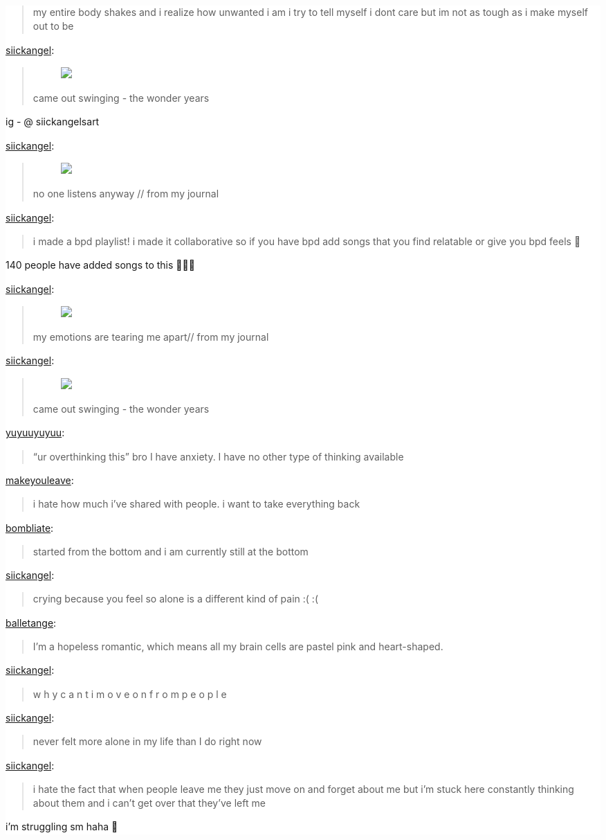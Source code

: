 <blockquote><p>my entire body shakes and i realize how unwanted i am i try to tell myself i dont care but im not as tough as i make myself out to be</p></blockquote>
<p><a class="tumblr_blog" href="https://siickangel.tumblr.com/post/657423732138196992/came-out-swinging-the-wonder-years">siickangel</a>:</p><blockquote><figure class="tmblr-full" data-orig-height="2048" data-orig-width="2048"><img src="https://64.media.tumblr.com/d1be1b266bd1ab9c6db1d6e989450139/acc7f1c99daf44f5-61/s640x960/2e53f2d5ba28cd6dafbfd4d52dcc8580d8756ed0.jpg" data-orig-height="2048" data-orig-width="2048"/></figure><p>came out swinging - the wonder years </p></blockquote>
<p>ig - @ siickangelsart </p>
<p><a class="tumblr_blog" href="https://siickangel.tumblr.com/post/659243919157116928/no-one-listens-anyway-from-my-journal">siickangel</a>:</p><blockquote><figure class="tmblr-full" data-orig-height="1446" data-orig-width="2048"><img src="https://64.media.tumblr.com/7d5ec0390593e7a8a04b58a4cc7c9c0f/0f45ee01e2f5bc0a-b6/s640x960/5837cb1c2ee214bc9e2f1090cf5829beeb4899b5.jpg" data-orig-height="1446" data-orig-width="2048"/></figure><p>no one listens anyway // from my journal </p></blockquote>
<p><a class="tumblr_blog" href="https://siickangel.tumblr.com/post/650897572274290688/i-made-a-bpd-playlist-i-made-it-collaborative-so">siickangel</a>:</p><blockquote><p>i made a bpd playlist! i made it collaborative so if you have bpd add songs that you find relatable or give you bpd feels 🖤</p><figure data-npf='{"type":"audio","provider":"spotify","url":"https://open.spotify.com/user/rachel_mariex/playlist/2qjxBmhceFzNvQfEl8Nx3S?si=ZH15S-PKTTKLS3LYIpiCzw","title":"it’s bpd innit ","poster":[{"media_key":"5266a293f78bec3f8820015a36435518:e7dabfa0bc890ed2-10","type":"image/jpeg","width":640,"height":640}],"attribution":{"type":"app","url":"https://open.spotify.com/user/rachel_mariex/playlist/2qjxBmhceFzNvQfEl8Nx3S?si=ZH15S-PKTTKLS3LYIpiCzw","app_name":"spotify","display_text":"Listen on Spotify"},"embed_html":"&lt;iframe class=\"spotify_audio_player\" src=\"https://open.spotify.com/embed?uri=https%3A%2F%2Fopen.spotify.com%2Fuser%2Frachel_mariex%2Fplaylist%2F2qjxBmhceFzNvQfEl8Nx3S%3Fsi%3DZH15S-PKTTKLS3LYIpiCzw&amp;amp;view=coverart\" frameborder=\"0\" allowtransparency=\"true\" width=\"500\" height=\"580\"&gt;&lt;/iframe&gt;"}'><iframe class="spotify_audio_player" src="https://open.spotify.com/embed?uri=https%3A%2F%2Fopen.spotify.com%2Fuser%2Frachel_mariex%2Fplaylist%2F2qjxBmhceFzNvQfEl8Nx3S%3Fsi%3DZH15S-PKTTKLS3LYIpiCzw&amp;view=coverart" frameborder="0" allowtransparency="true" width="500" height="580"></iframe></figure></blockquote>
<p>140 people have added songs to this 🥺😭💖</p>
<p><a class="tumblr_blog" href="https://siickangel.tumblr.com/post/657524675047505920/my-emotions-are-tearing-me-apart-from-my-journal">siickangel</a>:</p><blockquote><figure class="tmblr-full" data-orig-height="1754" data-orig-width="1191"><img src="https://64.media.tumblr.com/92e2a2a91094aed95b99f1b704b48ab1/9c5757e2b7028b44-14/s640x960/83458b4e85207153c0a344489c9d8bd47dd7c2bb.jpg" data-orig-height="1754" data-orig-width="1191"/></figure><p>my emotions are tearing me apart// from my journal </p></blockquote>
<p><a class="tumblr_blog" href="https://siickangel.tumblr.com/post/657423732138196992/came-out-swinging-the-wonder-years">siickangel</a>:</p><blockquote><figure class="tmblr-full" data-orig-height="2048" data-orig-width="2048"><img src="https://64.media.tumblr.com/d1be1b266bd1ab9c6db1d6e989450139/acc7f1c99daf44f5-61/s640x960/2e53f2d5ba28cd6dafbfd4d52dcc8580d8756ed0.jpg" data-orig-height="2048" data-orig-width="2048"/></figure><p>came out swinging - the wonder years </p></blockquote>
<p><a class="tumblr_blog" href="https://yuyuuyuyuu.tumblr.com/post/627074813986586624/ur-overthinking-this-bro-i-have-anxiety-i-have">yuyuuyuyuu</a>:</p><blockquote><p>“ur overthinking this” bro I have anxiety. I have no other type of thinking available</p></blockquote>
<p><a href="https://makeyouleave.tumblr.com/post/181938606811/i-hate-how-much-ive-shared-with-people-i-want-to" class="tumblr_blog">makeyouleave</a>:</p><blockquote><p>i hate how much i’ve shared with people. i want to take everything back</p></blockquote>
<p><a class="tumblr_blog" href="http://bombliate.tumblr.com/post/45726278343">bombliate</a>:</p>
<blockquote>
<p>started from the bottom and i am currently still at the bottom</p>
</blockquote>
<p><a class="tumblr_blog" href="https://siickangel.tumblr.com/post/656890205760077824/crying-because-you-feel-so-alone-is-a-different">siickangel</a>:</p><blockquote><p>crying because you feel so alone is a different kind of pain :( :( </p></blockquote>
<p><a class="tumblr_blog" href="https://balletange.tumblr.com/post/655349884233433088/im-a-hopeless-romantic-which-means-all-my-brain">balletange</a>:</p><blockquote><p>I&rsquo;m a hopeless romantic, which means all my brain cells are pastel pink and heart-shaped.</p></blockquote>
<p><a class="tumblr_blog" href="https://siickangel.tumblr.com/post/644574824321122304/w-h-y-c-a-n-t-i-m-o-v-e-o-n-f-r-o-m-p">siickangel</a>:</p><blockquote><p>w h y   c a n t   i   m o v e   o n   f r o m   p e o p l e</p></blockquote>
<p><a class="tumblr_blog" href="https://siickangel.tumblr.com/post/653174995464437760/never-felt-more-alone-in-my-life-than-i-do-right">siickangel</a>:</p><blockquote><p>never felt more alone in my life than I do right now</p></blockquote>
<p><a class="tumblr_blog" href="https://siickangel.tumblr.com/post/642659851984666624/i-hate-the-fact-that-when-people-leave-me-they">siickangel</a>:</p><blockquote><p>i hate the fact that when people leave me they just move on and forget about me but i’m stuck here constantly thinking about them and i can’t get over that they’ve left me </p></blockquote>
<p>i’m struggling sm haha 🤠</p>